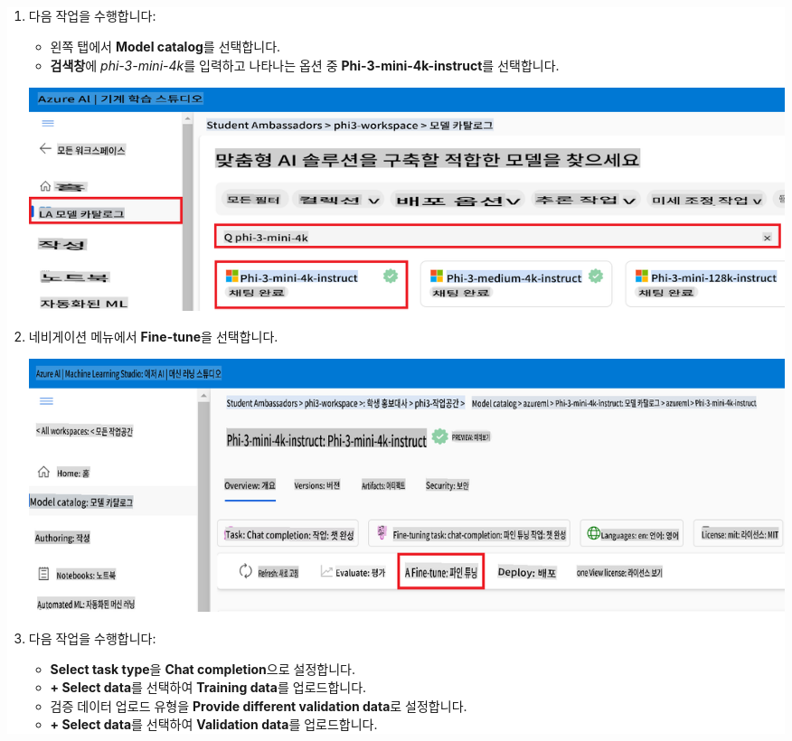 1. 다음 작업을 수행합니다:

    - 왼쪽 탭에서 **Model catalog**를 선택합니다.
    - **검색창**에 *phi-3-mini-4k*를 입력하고 나타나는 옵션 중 **Phi-3-mini-4k-instruct**를 선택합니다.

    ![phi-3-mini-4k 입력.](../../../../../../translated_images/06-05-type-phi-3-mini-4k.808fa02bdce5b9cda91e19a5fa9ff254697575293245ea49263f860354032e66.ko.png)

1. 네비게이션 메뉴에서 **Fine-tune**을 선택합니다.

    ![Fine-tune 선택.](../../../../../../translated_images/06-06-select-fine-tune.bcb1fd63ead2da12219c0615d35cef2c9ce18d3c8467ef604d755accba87a063.ko.png)

1. 다음 작업을 수행합니다:

    - **Select task type**을 **Chat completion**으로 설정합니다.
    - **+ Select data**를 선택하여 **Training data**를 업로드합니다.
    - 검증 데이터 업로드 유형을 **Provide different validation data**로 설정합니다.
    - **+ Select data**를 선택하여 **Validation data**를 업로드합니다.
